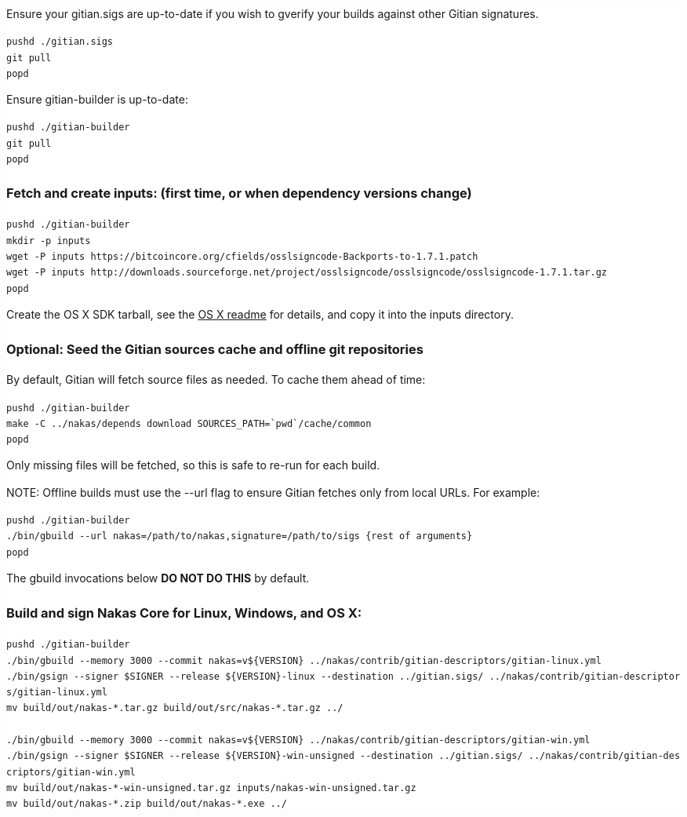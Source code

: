 Ensure your gitian.sigs are up-to-date if you wish to gverify your builds against other Gitian signatures.

    pushd ./gitian.sigs
    git pull
    popd

Ensure gitian-builder is up-to-date:

    pushd ./gitian-builder
    git pull
    popd

### Fetch and create inputs: (first time, or when dependency versions change)

    pushd ./gitian-builder
    mkdir -p inputs
    wget -P inputs https://bitcoincore.org/cfields/osslsigncode-Backports-to-1.7.1.patch
    wget -P inputs http://downloads.sourceforge.net/project/osslsigncode/osslsigncode/osslsigncode-1.7.1.tar.gz
    popd

Create the OS X SDK tarball, see the [OS X readme](README_osx.md) for details, and copy it into the inputs directory.

### Optional: Seed the Gitian sources cache and offline git repositories

By default, Gitian will fetch source files as needed. To cache them ahead of time:

    pushd ./gitian-builder
    make -C ../nakas/depends download SOURCES_PATH=`pwd`/cache/common
    popd

Only missing files will be fetched, so this is safe to re-run for each build.

NOTE: Offline builds must use the --url flag to ensure Gitian fetches only from local URLs. For example:

    pushd ./gitian-builder
    ./bin/gbuild --url nakas=/path/to/nakas,signature=/path/to/sigs {rest of arguments}
    popd

The gbuild invocations below <b>DO NOT DO THIS</b> by default.

### Build and sign Nakas Core for Linux, Windows, and OS X:

    pushd ./gitian-builder
    ./bin/gbuild --memory 3000 --commit nakas=v${VERSION} ../nakas/contrib/gitian-descriptors/gitian-linux.yml
    ./bin/gsign --signer $SIGNER --release ${VERSION}-linux --destination ../gitian.sigs/ ../nakas/contrib/gitian-descriptors/gitian-linux.yml
    mv build/out/nakas-*.tar.gz build/out/src/nakas-*.tar.gz ../

    ./bin/gbuild --memory 3000 --commit nakas=v${VERSION} ../nakas/contrib/gitian-descriptors/gitian-win.yml
    ./bin/gsign --signer $SIGNER --release ${VERSION}-win-unsigned --destination ../gitian.sigs/ ../nakas/contrib/gitian-descriptors/gitian-win.yml
    mv build/out/nakas-*-win-unsigned.tar.gz inputs/nakas-win-unsigned.tar.gz
    mv build/out/nakas-*.zip build/out/nakas-*.exe ../
